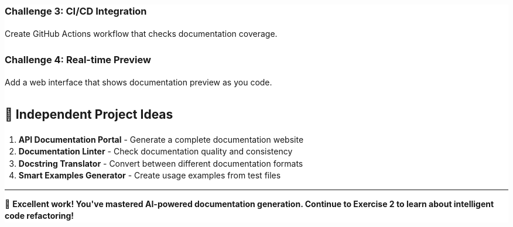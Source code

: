 ### Challenge 3: CI/CD Integration
Create GitHub Actions workflow that checks documentation coverage.

### Challenge 4: Real-time Preview
Add a web interface that shows documentation preview as you code.

## 📝 Independent Project Ideas

1. **API Documentation Portal** - Generate a complete documentation website
2. **Documentation Linter** - Check documentation quality and consistency
3. **Docstring Translator** - Convert between different documentation formats
4. **Smart Examples Generator** - Create usage examples from test files

---

🎉 **Excellent work! You've mastered AI-powered documentation generation. Continue to Exercise 2 to learn about intelligent code refactoring!**